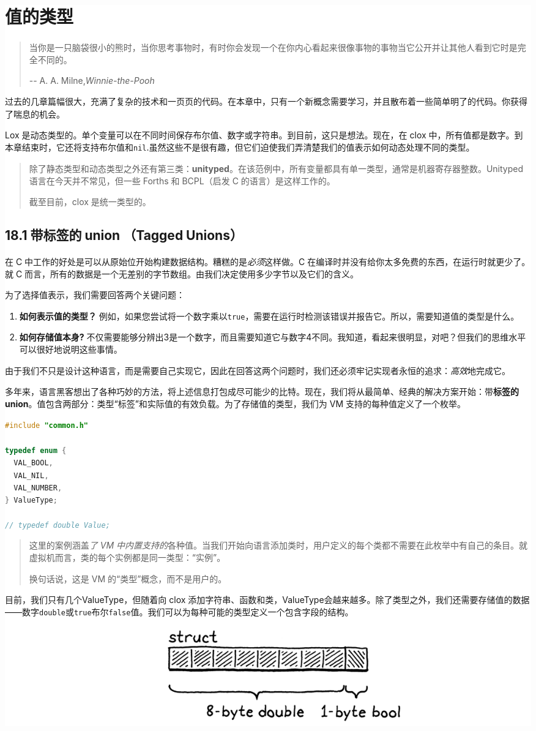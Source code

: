 # 值的类型

> 当你是一只脑袋很小的熊时，当你思考事物时，有时你会发现一个在你内心看起来很像事物的事物当它公开并让其他人看到它时是完全不同的。
> 
> -- A. A. Milne,*Winnie-the-Pooh*

过去的几章篇幅很大，充满了复杂的技术和一页页的代码。在本章中，只有一个新概念需要学习，并且散布着一些简单明了的代码。你获得了喘息的机会。

Lox 是动态类型的。单个变量可以在不同时间保存布尔值、数字或字符串。到目前，这只是想法。现在，在 clox 中，所有值都是数字。到本章结束时，它还将支持布尔值和`nil`.虽然这些不是很有趣，但它们迫使我们弄清楚我们的值表示如何动态处理不同的类型。

> 除了静态类型和动态类型之外还有第三类：**unityped**。在该范例中，所有变量都具有单一类型，通常是机器寄存器整数。Unityped 语言在今天并不常见，但一些 Forths 和 BCPL（启发 C 的语言）是这样工作的。
> 
> 截至目前，clox 是统一类型的。

## 18.1  带标签的 union （Tagged Unions）

在 C 中工作的好处是可以从原始位开始构建数据结构。糟糕的是*必须*这样做。C 在编译时并没有给你太多免费的东西，在运行时就更少了。就 C 而言，所有的数据是一个无差别的字节数组。由我们决定使用多少字节以及它们的含义。

为了选择值表示，我们需要回答两个关键问题：

1. **如何表示值的类型？** 例如，如果您尝试将一个数字乘以`true`，需要在运行时检测该错误并报告它。所以，需要知道值的类型是什么。

2. **如何存储值本身?**   不仅需要能够分辨出3是一个数字，而且需要知道它与数字4不同。我知道，看起来很明显，对吧？但我们的思维水平可以很好地说明这些事情。

由于我们不只是设计这种语言，而是需要自己实现它，因此在回答这两个问题时，我们还必须牢记实现者永恒的追求：*高效*地完成它。

多年来，语言黑客想出了各种巧妙的方法，将上述信息打包成尽可能少的比特。现在，我们将从最简单、经典的解决方案开始：带**标签的 union**。值包含两部分：类型“标签”和实际值的有效负载。为了存储值的类型，我们为 VM 支持的每种值定义了一个枚举。

```c
#include "common.h"

typedef enum {
  VAL_BOOL,
  VAL_NIL, 
  VAL_NUMBER,
} ValueType;

// typedef double Value;
```

> 这里的案例涵盖*了 VM 中内置支持的*各种值。当我们开始向语言添加类时，用户定义的每个类都不需要在此枚举中有自己的条目。就虚拟机而言，类的每个实例都是同一类型：“实例”。
> 
> 换句话说，这是 VM 的“类型”概念，而不是用户的。

目前，我们只有几个ValueType，但随着向 clox 添加字符串、函数和类，ValueType会越来越多。除了类型之外，我们还需要存储值的数据——数字`double`或`true`布尔`false`值。我们可以为每种可能的类型定义一个包含字段的结构。

![](./assets/837dbe1be1d4fab7eaad5b0ffb24dad0f0043375.png)

